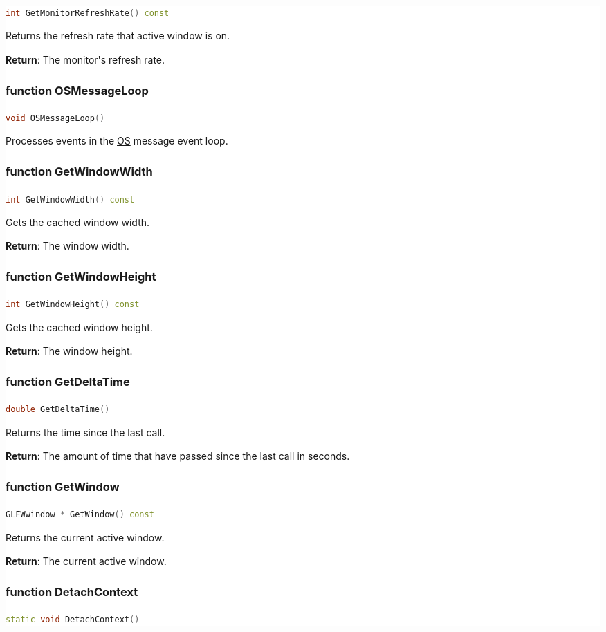 ```cpp
int GetMonitorRefreshRate() const
```

Returns the refresh rate that active window is on. 

**Return**: The monitor's refresh rate. 

### function OSMessageLoop

```cpp
void OSMessageLoop()
```

Processes events in the [OS](/engine/Classes/classrpg_1_1os_1_1_o_s/) message event loop. 

### function GetWindowWidth

```cpp
int GetWindowWidth() const
```

Gets the cached window width. 

**Return**: The window width. 

### function GetWindowHeight

```cpp
int GetWindowHeight() const
```

Gets the cached window height. 

**Return**: The window height. 

### function GetDeltaTime

```cpp
double GetDeltaTime()
```

Returns the time since the last call. 

**Return**: The amount of time that have passed since the last call in seconds. 

### function GetWindow

```cpp
GLFWwindow * GetWindow() const
```

Returns the current active window. 

**Return**: The current active window. 

### function DetachContext

```cpp
static void DetachContext()
```
